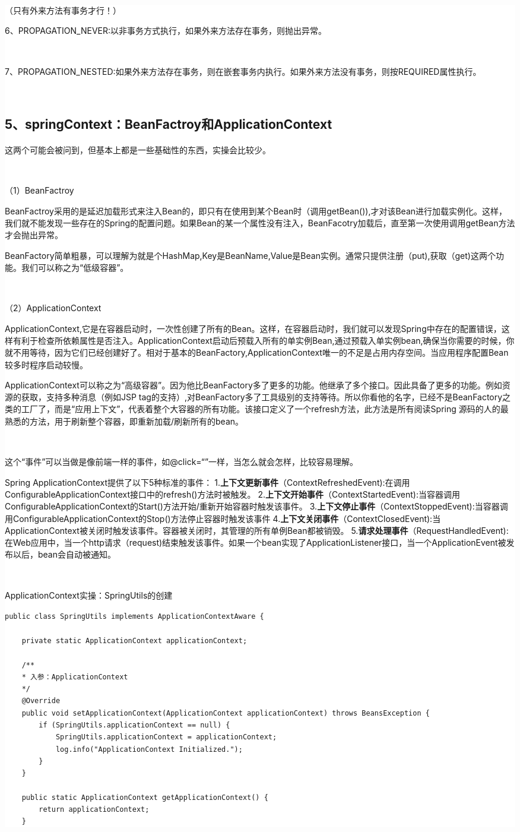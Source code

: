 （只有外来方法有事务才行！）

6、PROPAGATION_NEVER:以非事务方式执行，如果外来方法存在事务，则抛出异常。

<br/>

7、PROPAGATION_NESTED:如果外来方法存在事务，则在嵌套事务内执行。如果外来方法没有事务，则按REQUIRED属性执行。

<br/>

## 5、springContext：BeanFactroy和ApplicationContext

这两个可能会被问到，但基本上都是一些基础性的东西，实操会比较少。

<br/>

（1）BeanFactroy

BeanFactroy采用的是延迟加载形式来注入Bean的，即只有在使用到某个Bean时（调用getBean()),才对该Bean进行加载实例化。这样，我们就不能发现一些存在的Spring的配置问题。如果Bean的某一个属性没有注入，BeanFacotry加载后，直至第一次使用调用getBean方法才会抛出异常。

BeanFactory简单粗暴，可以理解为就是个HashMap,Key是BeanName,Value是Bean实例。通常只提供注册（put),获取（get)这两个功能。我们可以称之为“低级容器”。

<br/>

（2）ApplicationContext

ApplicationContext,它是在容器启动时，一次性创建了所有的Bean。这样，在容器启动时，我们就可以发现Spring中存在的配置错误，这样有利于检查所依赖属性是否注入。ApplicationContext启动后预载入所有的单实例Bean,通过预载入单实例bean,确保当你需要的时候，你就不用等待，因为它们已经创建好了。相对于基本的BeanFactory,ApplicationContext唯一的不足是占用内存空间。当应用程序配置Bean较多时程序启动较慢。

ApplicationContext可以称之为“高级容器”。因为他比BeanFactory多了更多的功能。他继承了多个接口。因此具备了更多的功能。例如资源的获取，支持多种消息（例如JSP tag的支持）,对BeanFactory多了工具级别的支持等待。所以你看他的名字，已经不是BeanFactory之类的工厂了，而是“应用上下文”，代表着整个大容器的所有功能。该接口定义了一个refresh方法，此方法是所有阅读Spring 源码的人的最熟悉的方法，用于刷新整个容器，即重新加载/刷新所有的bean。

<br/>

这个“事件”可以当做是像前端一样的事件，如@click=“”一样，当怎么就会怎样，比较容易理解。

Spring ApplicationContext提供了以下5种标准的事件：
1.**上下文更新事件**（ContextRefreshedEvent):在调用ConfigurableApplicationContext接口中的refresh()方法时被触发。
2.**上下文开始事件**（ContextStartedEvent):当容器调用ConfigurableApplicationContext的Start()方法开始/重新开始容器时触发该事件。
3.**上下文停止事件**（ContextStoppedEvent):当容器调用ConfigurableApplicationContext的Stop()方法停止容器时触发该事件
4.**上下文关闭事件**（ContextClosedEvent):当ApplicationContext被关闭时触发该事件。容器被关闭时，其管理的所有单例Bean都被销毁。
5.**请求处理事件**（RequestHandledEvent):在Web应用中，当一个http请求（request)结束触发该事件。如果一个bean实现了ApplicationListener接口，当一个ApplicationEvent被发布以后，bean会自动被通知。

<br/>

ApplicationContext实操：SpringUtils的创建

```
public class SpringUtils implements ApplicationContextAware {

    private static ApplicationContext applicationContext;

    /**
    * 入参：ApplicationContext
    */
    @Override
    public void setApplicationContext(ApplicationContext applicationContext) throws BeansException {
        if (SpringUtils.applicationContext == null) {
            SpringUtils.applicationContext = applicationContext;
            log.info("ApplicationContext Initialized.");
        }
    }

    public static ApplicationContext getApplicationContext() {
        return applicationContext;
    }

```